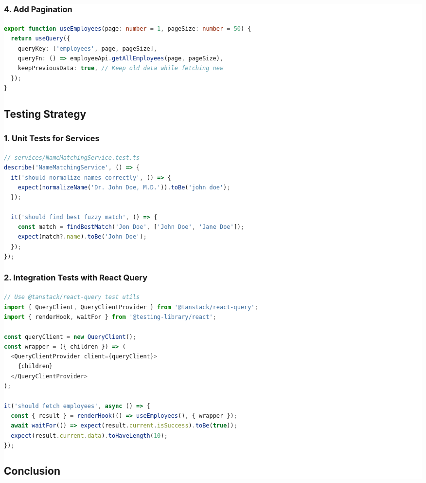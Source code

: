 ### 4. Add Pagination
```typescript
export function useEmployees(page: number = 1, pageSize: number = 50) {
  return useQuery({
    queryKey: ['employees', page, pageSize],
    queryFn: () => employeeApi.getAllEmployees(page, pageSize),
    keepPreviousData: true, // Keep old data while fetching new
  });
}
```

## Testing Strategy

### 1. **Unit Tests for Services**
```typescript
// services/NameMatchingService.test.ts
describe('NameMatchingService', () => {
  it('should normalize names correctly', () => {
    expect(normalizeName('Dr. John Doe, M.D.')).toBe('john doe');
  });

  it('should find best fuzzy match', () => {
    const match = findBestMatch('Jon Doe', ['John Doe', 'Jane Doe']);
    expect(match?.name).toBe('John Doe');
  });
});
```

### 2. **Integration Tests with React Query**
```typescript
// Use @tanstack/react-query test utils
import { QueryClient, QueryClientProvider } from '@tanstack/react-query';
import { renderHook, waitFor } from '@testing-library/react';

const queryClient = new QueryClient();
const wrapper = ({ children }) => (
  <QueryClientProvider client={queryClient}>
    {children}
  </QueryClientProvider>
);

it('should fetch employees', async () => {
  const { result } = renderHook(() => useEmployees(), { wrapper });
  await waitFor(() => expect(result.current.isSuccess).toBe(true));
  expect(result.current.data).toHaveLength(10);
});
```

## Conclusion
